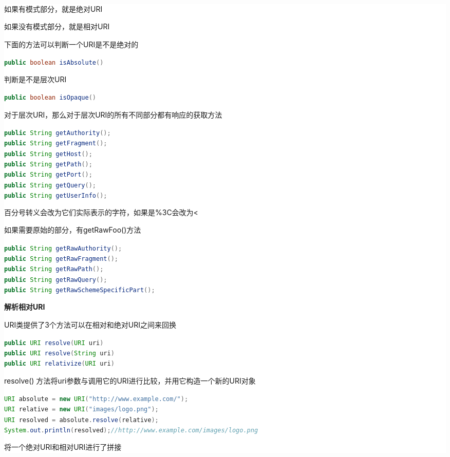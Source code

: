 如果有模式部分，就是绝对URI

如果没有模式部分，就是相对URI

下面的方法可以判断一个URI是不是绝对的

```java
public boolean isAbsolute()
```

判断是不是层次URI

```java
public boolean isOpaque()
```

对于层次URI，那么对于层次URI的所有不同部分都有响应的获取方法

```java
public String getAuthority();
public String getFragment();
public String getHost();
public String getPath();
public String getPort();
public String getQuery();
public String getUserInfo();
```

百分号转义会改为它们实际表示的字符，如果是%3C会改为<

如果需要原始的部分，有getRawFoo()方法

```java
public String getRawAuthority();
public String getRawFragment();
public String getRawPath();
public String getRawQuery();
public String getRawSchemeSpecificPart();
```



**解析相对URI**

URI类提供了3个方法可以在相对和绝对URI之间来回换

```java
public URI resolve(URI uri)
public URI resolve(String uri)
public URI relativize(URI uri)
```

resolve() 方法将uri参数与调用它的URI进行比较，并用它构造一个新的URI对象

```java
URI absolute = new URI("http://www.example.com/");
URI relative = new URI("images/logo.png");
URI resolved = absolute.resolve(relative);
System.out.println(resolved);//http://www.example.com/images/logo.png
```

将一个绝对URI和相对URI进行了拼接
